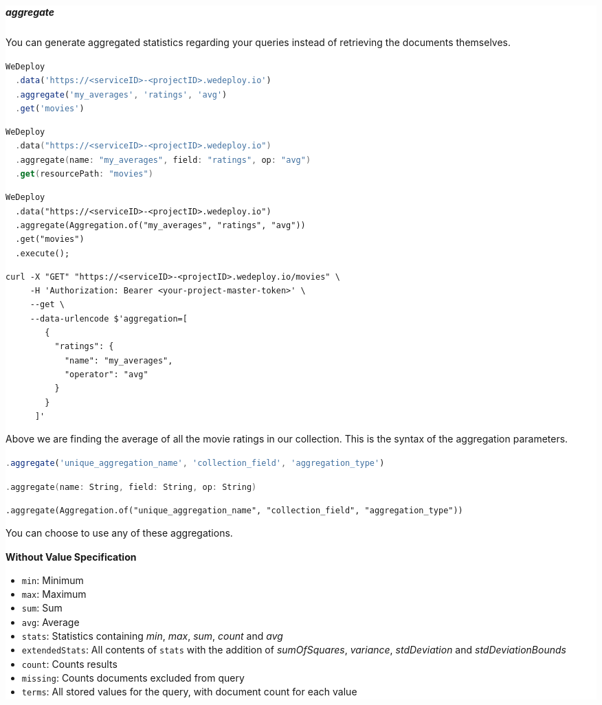 <h5 id="aggregate">aggregate</h5>

You can generate aggregated statistics regarding your queries instead of retrieving the documents themselves.

```javascript
WeDeploy
  .data('https://<serviceID>-<projectID>.wedeploy.io')
  .aggregate('my_averages', 'ratings', 'avg')
  .get('movies')
```
```swift
WeDeploy
  .data("https://<serviceID>-<projectID>.wedeploy.io")
  .aggregate(name: "my_averages", field: "ratings", op: "avg")
  .get(resourcePath: "movies")
```
```text/x-java
WeDeploy
  .data("https://<serviceID>-<projectID>.wedeploy.io")
  .aggregate(Aggregation.of("my_averages", "ratings", "avg"))
  .get("movies")
  .execute();
```
```text/x-sh
curl -X "GET" "https://<serviceID>-<projectID>.wedeploy.io/movies" \
     -H 'Authorization: Bearer <your-project-master-token>' \
     --get \
     --data-urlencode $'aggregation=[
        {
          "ratings": {
            "name": "my_averages",
            "operator": "avg"
          }
        }
      ]'
```

Above we are finding the average of all the movie ratings in our collection. This is the syntax of the aggregation parameters.

```javascript
.aggregate('unique_aggregation_name', 'collection_field', 'aggregation_type')
```
```swift
.aggregate(name: String, field: String, op: String)
```
```text/x-java
.aggregate(Aggregation.of("unique_aggregation_name", "collection_field", "aggregation_type"))
```

You can choose to use any of these aggregations.

**Without Value Specification**

- `min`: Minimum
- `max`: Maximum
- `sum`: Sum
- `avg`: Average
- `stats`: Statistics containing _min_, _max_, _sum_, _count_ and _avg_
- `extendedStats`: All contents of `stats` with the addition of _sumOfSquares_, _variance_, _stdDeviation_ and _stdDeviationBounds_
- `count`: Counts results
- `missing`: Counts documents excluded from query
- `terms`: All stored values for the query, with document count for each value
